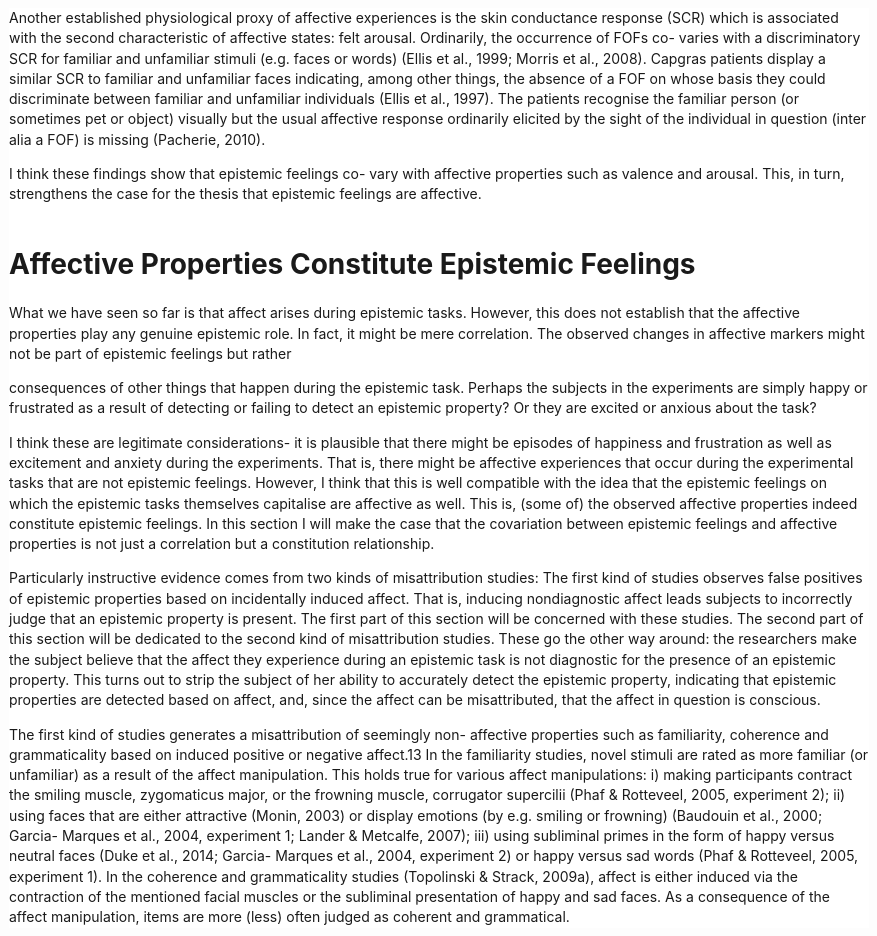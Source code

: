 Another established physiological proxy of affective experiences is the skin conductance response (SCR) which is associated with the second characteristic of affective states: felt arousal. Ordinarily, the occurrence of FOFs co- varies with a discriminatory SCR for familiar and unfamiliar stimuli (e.g. faces or words) (Ellis et al., 1999; Morris et al., 2008). Capgras patients display a similar SCR to familiar and unfamiliar faces indicating, among other things, the absence of a FOF on whose basis they could discriminate between familiar and unfamiliar individuals (Ellis et al., 1997). The patients recognise the familiar person (or sometimes pet or object) visually but the usual affective response ordinarily elicited by the sight of the individual in question (inter alia a FOF) is missing (Pacherie, 2010).

I think these findings show that epistemic feelings co- vary with affective properties such as valence and arousal. This, in turn, strengthens the case for the thesis that epistemic feelings are affective.

# Affective Properties Constitute Epistemic Feelings

What we have seen so far is that affect arises during epistemic tasks. However, this does not establish that the affective properties play any genuine epistemic role. In fact, it might be mere correlation. The observed changes in affective markers might not be part of epistemic feelings but rather

consequences of other things that happen during the epistemic task. Perhaps the subjects in the experiments are simply happy or frustrated as a result of detecting or failing to detect an epistemic property? Or they are excited or anxious about the task?

I think these are legitimate considerations- it is plausible that there might be episodes of happiness and frustration as well as excitement and anxiety during the experiments. That is, there might be affective experiences that occur during the experimental tasks that are not epistemic feelings. However, I think that this is well compatible with the idea that the epistemic feelings on which the epistemic tasks themselves capitalise are affective as well. This is, (some of) the observed affective properties indeed constitute epistemic feelings. In this section I will make the case that the covariation between epistemic feelings and affective properties is not just a correlation but a constitution relationship.

Particularly instructive evidence comes from two kinds of misattribution studies: The first kind of studies observes false positives of epistemic properties based on incidentally induced affect. That is, inducing nondiagnostic affect leads subjects to incorrectly judge that an epistemic property is present. The first part of this section will be concerned with these studies. The second part of this section will be dedicated to the second kind of misattribution studies. These go the other way around: the researchers make the subject believe that the affect they experience during an epistemic task is not diagnostic for the presence of an epistemic property. This turns out to strip the subject of her ability to accurately detect the epistemic property, indicating that epistemic properties are detected based on affect, and, since the affect can be misattributed, that the affect in question is conscious.

The first kind of studies generates a misattribution of seemingly non- affective properties such as familiarity, coherence and grammaticality based on induced positive or negative affect.13 In the familiarity studies, novel stimuli are rated as more familiar (or unfamiliar) as a result of the affect manipulation. This holds true for various affect manipulations: i) making participants contract the smiling muscle, zygomaticus major, or the frowning muscle, corrugator supercilii (Phaf & Rotteveel, 2005, experiment 2); ii) using faces that are either attractive (Monin, 2003) or display emotions (by e.g. smiling or frowning) (Baudouin et al., 2000; Garcia- Marques et al., 2004, experiment 1; Lander & Metcalfe, 2007); iii) using subliminal primes in the form of happy versus neutral faces (Duke et al., 2014; Garcia- Marques et al., 2004, experiment 2) or happy versus sad words (Phaf & Rotteveel, 2005, experiment 1). In the coherence and grammaticality studies (Topolinski & Strack, 2009a), affect is either induced via the contraction of the mentioned facial muscles or the subliminal presentation of happy and sad faces. As a consequence of the affect manipulation, items are more (less) often judged as coherent and grammatical.
